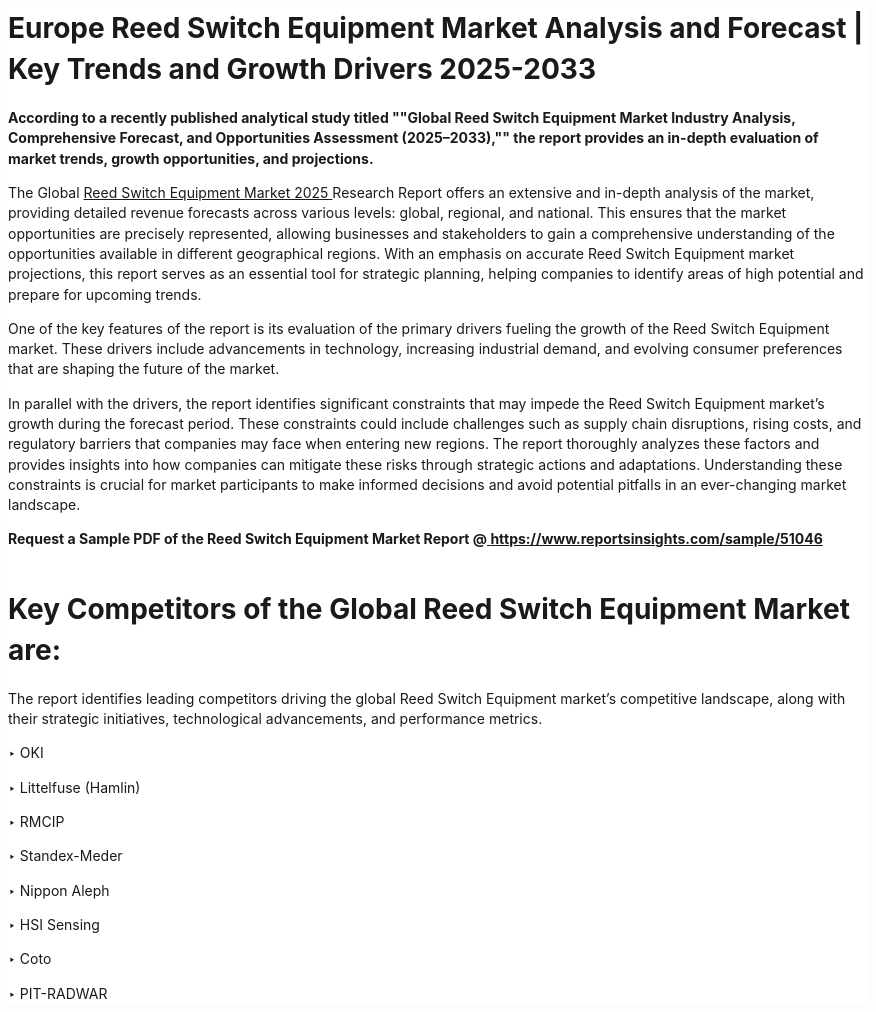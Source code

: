 # Europe Reed Switch Equipment Market Analysis and Forecast | Key Trends and Growth Drivers 2025-2033

<strong>According to a recently published analytical study titled ""Global Reed Switch Equipment Market Industry Analysis, Comprehensive Forecast, and Opportunities Assessment (2025–2033),"" the report provides an in-depth evaluation of market trends, growth opportunities, and projections.</strong>

The Global <a href=https://www.reportsinsights.com/sample/51046>Reed Switch Equipment Market 2025 </a> Research Report offers an extensive and in-depth analysis of the market, providing detailed revenue forecasts across various levels: global, regional, and national. This ensures that the market opportunities are precisely represented, allowing businesses and stakeholders to gain a comprehensive understanding of the opportunities available in different geographical regions. With an emphasis on accurate Reed Switch Equipment market projections, this report serves as an essential tool for strategic planning, helping companies to identify areas of high potential and prepare for upcoming trends.

One of the key features of the report is its evaluation of the primary drivers fueling the growth of the Reed Switch Equipment market. These drivers include advancements in technology, increasing industrial demand, and evolving consumer preferences that are shaping the future of the market. 

In parallel with the drivers, the report identifies significant constraints that may impede the Reed Switch Equipment market’s growth during the forecast period. These constraints could include challenges such as supply chain disruptions, rising costs, and regulatory barriers that companies may face when entering new regions. The report thoroughly analyzes these factors and provides insights into how companies can mitigate these risks through strategic actions and adaptations. Understanding these constraints is crucial for market participants to make informed decisions and avoid potential pitfalls in an ever-changing market landscape.

<strong>Request a Sample PDF of the Reed Switch Equipment Market Report </strong><strong>@<a href=https://www.reportsinsights.com/sample/51046> https://www.reportsinsights.com/sample/51046</a></strong></font>

# <strong>Key Competitors of the Global Reed Switch Equipment Market are:</strong>

The report identifies leading competitors driving the global Reed Switch Equipment market’s competitive landscape, along with their strategic initiatives, technological advancements, and performance metrics.

‣ OKI

‣ Littelfuse (Hamlin)

‣ RMCIP

‣ Standex-Meder

‣ Nippon Aleph

‣ HSI Sensing

‣ Coto

‣ PIT-RADWAR
